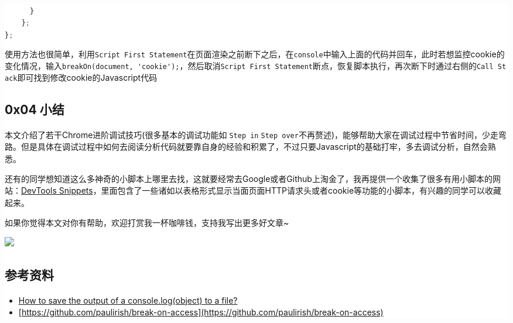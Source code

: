 ```js
      }
    };
};
```
使用方法也很简单，利用`Script First Statement`在页面渲染之前断下之后，在`console`中输入上面的代码并回车，此时若想监控cookie的变化情况，输入`breakOn(document, 'cookie');`，然后取消`Script First Statement`断点，恢复脚本执行，再次断下时通过右侧的`Call Stack`即可找到修改cookie的Javascript代码



## 0x04 小结

本文介绍了若干Chrome进阶调试技巧(很多基本的调试功能如 `Step in` `Step over`不再赘述)，能够帮助大家在调试过程中节省时间，少走弯路。但是具体在调试过程中如何去阅读分析代码就要靠自身的经验和积累了，不过只要Javascript的基础打牢，多去调试分析，自然会熟悉。

还有的同学想知道这么多神奇的小脚本上哪里去找，这就要经常去Google或者Github上淘金了，我再提供一个收集了很多有用小脚本的网站：[DevTools Snippets](http://bgrins.github.io/devtools-snippets/)，里面包含了一些诸如以表格形式显示当面页面HTTP请求头或者cookie等功能的小脚本，有兴趣的同学可以收藏起来。

如果你觉得本文对你有帮助，欢迎打赏我一杯咖啡钱，支持我写出更多好文章~

![](http://lc-cf2bfs1v.cn-n1.lcfile.com/184650991fae74643fd0.png)

## 参考资料

- [How to save the output of a console.log(object) to a file?](https://codedump.io/share/P4GmEDAp7wX3/1/how-to-save-the-output-of-a-consolelogobject-to-a-file)
- [https://github.com/paulirish/break-on-access](https://github.com/paulirish/break-on-access)


